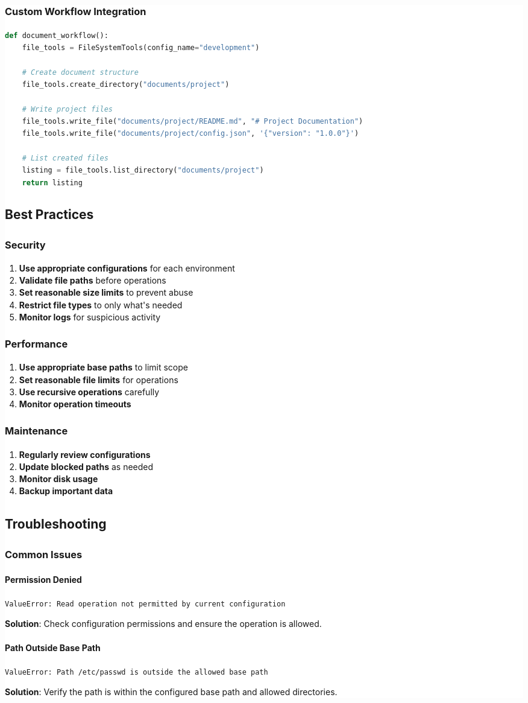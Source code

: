 ### Custom Workflow Integration

```python
def document_workflow():
    file_tools = FileSystemTools(config_name="development")
    
    # Create document structure
    file_tools.create_directory("documents/project")
    
    # Write project files
    file_tools.write_file("documents/project/README.md", "# Project Documentation")
    file_tools.write_file("documents/project/config.json", '{"version": "1.0.0"}')
    
    # List created files
    listing = file_tools.list_directory("documents/project")
    return listing
```

## Best Practices

### Security
1. **Use appropriate configurations** for each environment
2. **Validate file paths** before operations
3. **Set reasonable size limits** to prevent abuse
4. **Restrict file types** to only what's needed
5. **Monitor logs** for suspicious activity

### Performance
1. **Use appropriate base paths** to limit scope
2. **Set reasonable file limits** for operations
3. **Use recursive operations** carefully
4. **Monitor operation timeouts**

### Maintenance
1. **Regularly review configurations**
2. **Update blocked paths** as needed
3. **Monitor disk usage**
4. **Backup important data**

## Troubleshooting

### Common Issues

#### Permission Denied
```
ValueError: Read operation not permitted by current configuration
```
**Solution**: Check configuration permissions and ensure the operation is allowed.

#### Path Outside Base Path
```
ValueError: Path /etc/passwd is outside the allowed base path
```
**Solution**: Verify the path is within the configured base path and allowed directories.

